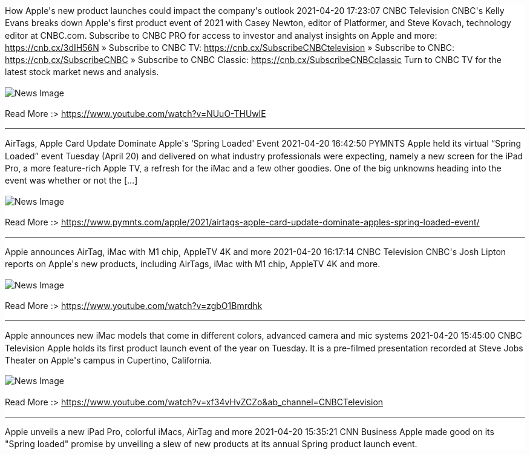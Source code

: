 How Apple's new product launches could impact the company's outlook
2021-04-20 17:23:07 CNBC Television
CNBC's Kelly Evans breaks down Apple's first product event of 2021 with Casey Newton, editor of Platformer, and Steve Kovach, technology editor at CNBC.com. Subscribe to CNBC PRO for access to investor and analyst insights on Apple and more: https://cnb.cx/3dIH56N » Subscribe to CNBC TV: https://cnb.cx/SubscribeCNBCtelevision » Subscribe to CNBC: https://cnb.cx/SubscribeCNBC » Subscribe to CNBC Classic: https://cnb.cx/SubscribeCNBCclassic Turn to CNBC TV for the latest stock market news and analysis.

![News Image](https://cdn.snapi.dev/images/v1/m/q/how-apples-new-product-launches-could-impact-the-companys-outlook-775915.jpg)

Read More :> <https://www.youtube.com/watch?v=NUuO-THUwlE>

---
    
AirTags, Apple Card Update Dominate Apple's ‘Spring Loaded' Event
2021-04-20 16:42:50 PYMNTS
Apple held its virtual “Spring Loaded” event Tuesday (April 20) and delivered on what industry professionals were expecting, namely a new screen for the iPad Pro, a more feature-rich Apple TV, a refresh for the iMac and a few other goodies. One of the big unknowns heading into the event was whether or not the […]

![News Image](https://cdn.snapi.dev/images/v1/a/p/apple-event-imac-airtag-2-457x274-775816.jpg)

Read More :> <https://www.pymnts.com/apple/2021/airtags-apple-card-update-dominate-apples-spring-loaded-event/>

---
    
Apple announces AirTag, iMac with M1 chip, AppleTV 4K and more
2021-04-20 16:17:14 CNBC Television
CNBC's Josh Lipton reports on Apple's new products, including AirTags, iMac with M1 chip, AppleTV 4K and more.

![News Image](https://cdn.snapi.dev/images/v1/4/3/43ds2-775707.jpg)

Read More :> <https://www.youtube.com/watch?v=zgbO1Bmrdhk>

---
    
Apple announces new iMac models that come in different colors, advanced camera and mic systems
2021-04-20 15:45:00 CNBC Television
Apple holds its first product launch event of the year on Tuesday. It is a pre-filmed presentation recorded at Steve Jobs Theater on Apple's campus in Cupertino, California.

![News Image](https://cdn.snapi.dev/images/v1/i/m/im-302465width620size15724815724815724-707434-775565.jpg)

Read More :> <https://www.youtube.com/watch?v=xf34vHvZCZo&ab_channel=CNBCTelevision>

---
    
Apple unveils a new iPad Pro, colorful iMacs, AirTag and more
2021-04-20 15:35:21 CNN Business
Apple made good on its "Spring loaded" promise by unveiling a slew of new products at its annual Spring product launch event.

